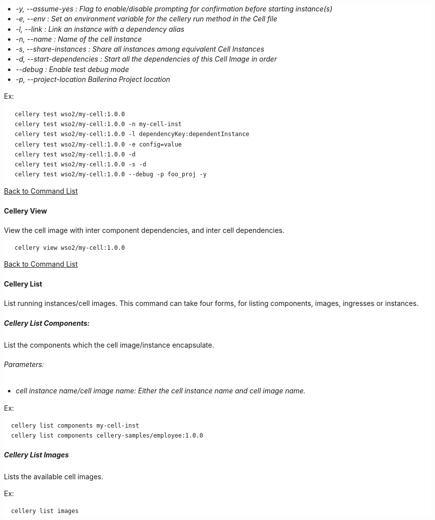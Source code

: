 * _-y, --assume-yes : Flag to enable/disable prompting for confirmation before starting instance(s)_
* _-e, --env : Set an environment variable for the cellery run method in the Cell file_
* _-l, --link : Link an instance with a dependency alias_
* _-n, --name : Name of the cell instance_
* _-s, --share-instances : Share all instances among equivalent Cell Instances_
* _-d, --start-dependencies : Start all the dependencies of this Cell Image in order_
* _--debug : Enable test debug mode_
* _-p, --project-location Ballerina Project location_


Ex: 

 ```
    cellery test wso2/my-cell:1.0.0
    cellery test wso2/my-cell:1.0.0 -n my-cell-inst 
    cellery test wso2/my-cell:1.0.0 -l dependencyKey:dependentInstance
    cellery test wso2/my-cell:1.0.0 -e config=value 
    cellery test wso2/my-cell:1.0.0 -d 
    cellery test wso2/my-cell:1.0.0 -s -d
    cellery test wso2/my-cell:1.0.0 --debug -p foo_proj -y
 ```

[Back to Command List](#cellery-cli-commands)

#### Cellery View

View the cell image with inter component dependencies, and inter cell dependencies.

 ```
    cellery view wso2/my-cell:1.0.0
 ```
[Back to Command List](#cellery-cli-commands)

#### Cellery List

List running instances/cell images. This command can take four forms, for listing components, images, ingresses or instances.

##### Cellery List Components:

List the components which the cell image/instance encapsulate.

###### Parameters: 

* _cell instance name/cell image name: Either the cell instance name and cell image name._

Ex:
 ```
   cellery list components my-cell-inst
   cellery list components cellery-samples/employee:1.0.0
 ```
 
##### Cellery List Images

Lists the available cell images.

Ex:
 ```
   cellery list images
 ```

